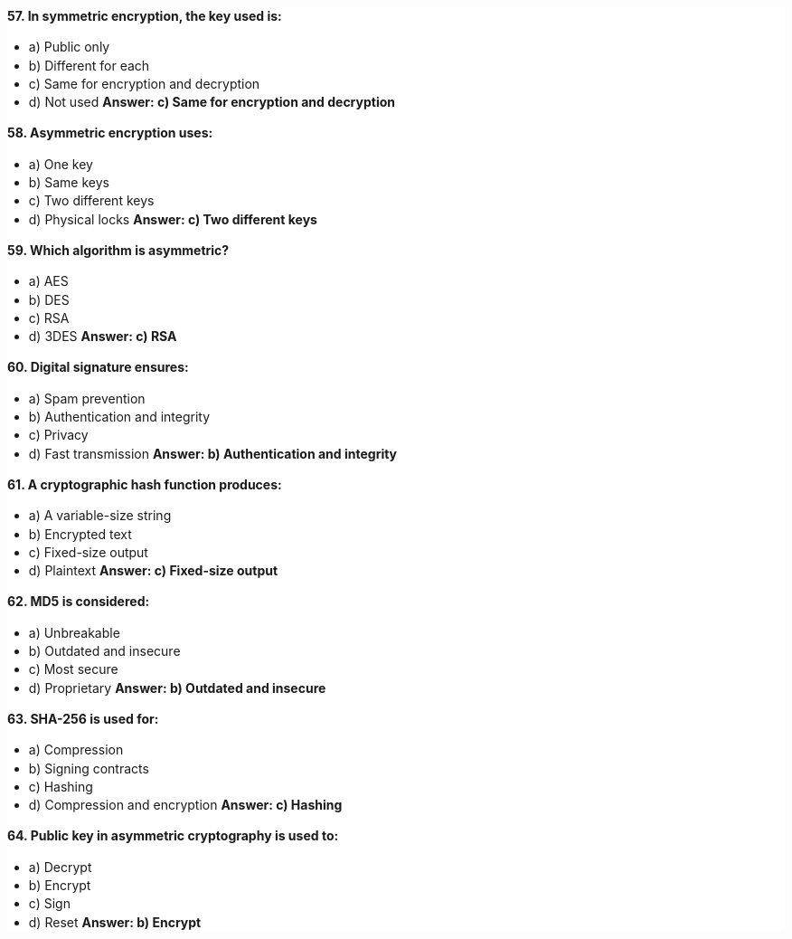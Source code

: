 **57. In symmetric encryption, the key used is:**
- a) Public only
- b) Different for each
- c) Same for encryption and decryption
- d) Not used
**Answer: c) Same for encryption and decryption**

**58. Asymmetric encryption uses:**
- a) One key
- b) Same keys
- c) Two different keys
- d) Physical locks
**Answer: c) Two different keys**

**59. Which algorithm is asymmetric?**
- a) AES
- b) DES
- c) RSA
- d) 3DES
**Answer: c) RSA**

**60. Digital signature ensures:**
- a) Spam prevention
- b) Authentication and integrity
- c) Privacy
- d) Fast transmission
**Answer: b) Authentication and integrity**

**61. A cryptographic hash function produces:**
- a) A variable-size string
- b) Encrypted text
- c) Fixed-size output
- d) Plaintext
**Answer: c) Fixed-size output**

**62. MD5 is considered:**
- a) Unbreakable
- b) Outdated and insecure
- c) Most secure
- d) Proprietary
**Answer: b) Outdated and insecure**

**63. SHA-256 is used for:**
- a) Compression
- b) Signing contracts
- c) Hashing
- d) Compression and encryption
**Answer: c) Hashing**

**64. Public key in asymmetric cryptography is used to:**
- a) Decrypt
- b) Encrypt
- c) Sign
- d) Reset
**Answer: b) Encrypt**
